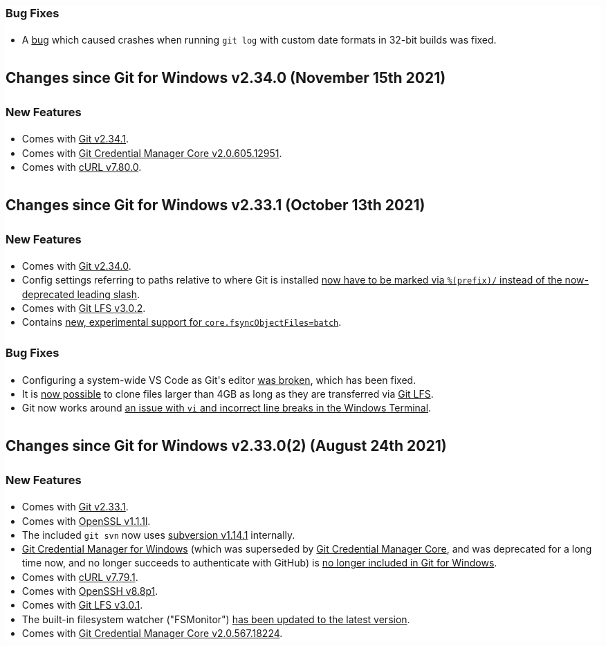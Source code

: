 ### Bug Fixes

* A [bug](https://github.com/git-for-windows/git/issues/3624) which caused crashes when running `git log` with custom date formats in 32-bit builds was fixed.

## Changes since Git for Windows v2.34.0 (November 15th 2021)

### New Features

* Comes with [Git v2.34.1](https://github.com/git/git/blob/v2.34.1/Documentation/RelNotes/2.34.1.txt).
* Comes with [Git Credential Manager Core v2.0.605.12951](https://github.com/microsoft/git-credential-manager-core/releases/tag/v2.0.605).
* Comes with [cURL v7.80.0](https://curl.haxx.se/changes.html#7_80_0).

## Changes since Git for Windows v2.33.1 (October 13th 2021)

### New Features

* Comes with [Git v2.34.0](https://github.com/git/git/blob/v2.34.0/Documentation/RelNotes/2.34.0.txt).
* Config settings referring to paths relative to where Git is installed [now have to be marked via `%(prefix)/` instead of the now-deprecated leading slash](https://github.com/git-for-windows/git/pull/3472).
* Comes with [Git LFS v3.0.2](https://github.com/git-lfs/git-lfs/releases/tag/v3.0.2).
* Contains [new, experimental support for `core.fsyncObjectFiles=batch`](https://github.com/git-for-windows/git/pull/3492).

### Bug Fixes

* Configuring a system-wide VS Code as Git's editor [was broken](https://github.com/git-for-windows/git/issues/3471), which has been fixed.
* It is [now possible](https://github.com/git-for-windows/git/pull/3487) to clone files larger than 4GB as long as they are transferred via [Git LFS](https://git-lfs.github.io/).
* Git now works around [an issue with `vi` and incorrect line breaks in the Windows Terminal](https://github.com/microsoft/terminal/issues/9359).

## Changes since Git for Windows v2.33.0(2) (August 24th 2021)

### New Features

* Comes with [Git v2.33.1](https://github.com/git/git/blob/v2.33.1/Documentation/RelNotes/2.33.1.txt).
* Comes with [OpenSSL v1.1.1l](https://www.openssl.org/news/openssl-1.1.1-notes.html).
* The included `git svn` now uses [subversion v1.14.1](https://svn.apache.org/repos/asf/subversion/tags/1.14.1/CHANGES) internally.
* [Git Credential Manager for Windows](https://github.com/microsoft/Git-Credential-Manager-for-Windows) (which was superseded by [Git Credential Manager Core](https://aka.ms/gcmcore), and was deprecated for a long time now, and no longer succeeds to authenticate with GitHub) is [no longer included in Git for Windows](https://github.com/git-for-windows/build-extra/pull/377).
* Comes with [cURL v7.79.1](https://curl.haxx.se/changes.html#7_79_1).
* Comes with [OpenSSH v8.8p1](https://www.openssh.com/txt/release-8.8).
* Comes with [Git LFS v3.0.1](https://github.com/git-lfs/git-lfs/releases/tag/v3.0.1).
* The built-in filesystem watcher ("FSMonitor") [has been updated to the latest version](https://github.com/git-for-windows/git/pull/3447).
* Comes with [Git Credential Manager Core v2.0.567.18224](https://github.com/microsoft/git-credential-manager-core/releases/tag/v2.0.567).
